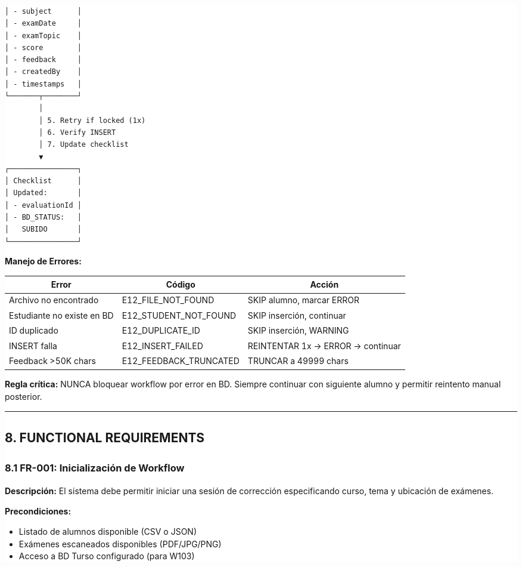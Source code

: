```
│ - subject      │
│ - examDate     │
│ - examTopic    │
│ - score        │
│ - feedback     │
│ - createdBy    │
│ - timestamps   │
└───────┬────────┘
        │
        │ 5. Retry if locked (1x)
        │ 6. Verify INSERT
        │ 7. Update checklist
        ▼
┌────────────────┐
│ Checklist      │
│ Updated:       │
│ - evaluationId │
│ - BD_STATUS:   │
│   SUBIDO       │
└────────────────┘
```

**Manejo de Errores:**

| Error | Código | Acción |
|-------|--------|--------|
| Archivo no encontrado | E12_FILE_NOT_FOUND | SKIP alumno, marcar ERROR |
| Estudiante no existe en BD | E12_STUDENT_NOT_FOUND | SKIP inserción, continuar |
| ID duplicado | E12_DUPLICATE_ID | SKIP inserción, WARNING |
| INSERT falla | E12_INSERT_FAILED | REINTENTAR 1x → ERROR → continuar |
| Feedback >50K chars | E12_FEEDBACK_TRUNCATED | TRUNCAR a 49999 chars |

**Regla crítica:** NUNCA bloquear workflow por error en BD. Siempre continuar con siguiente alumno y permitir reintento manual posterior.

---

## 8. FUNCTIONAL REQUIREMENTS

### 8.1 FR-001: Inicialización de Workflow

**Descripción:** El sistema debe permitir iniciar una sesión de corrección especificando curso, tema y ubicación de exámenes.

**Precondiciones:**
- Listado de alumnos disponible (CSV o JSON)
- Exámenes escaneados disponibles (PDF/JPG/PNG)
- Acceso a BD Turso configurado (para W103)
